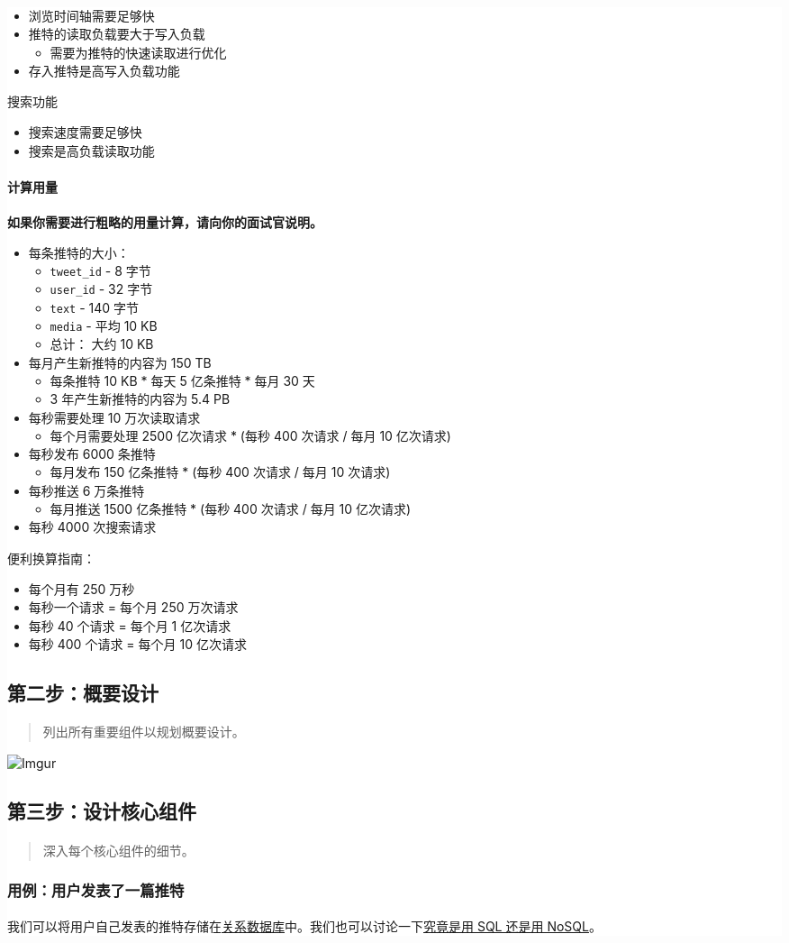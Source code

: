 * 浏览时间轴需要足够快
* 推特的读取负载要大于写入负载
    * 需要为推特的快速读取进行优化
* 存入推特是高写入负载功能

搜索功能

* 搜索速度需要足够快
* 搜索是高负载读取功能

#### 计算用量

**如果你需要进行粗略的用量计算，请向你的面试官说明。**

* 每条推特的大小：
    * `tweet_id` - 8 字节
    * `user_id` - 32 字节
    * `text` - 140 字节
    * `media` - 平均 10 KB
    * 总计： 大约 10 KB
* 每月产生新推特的内容为 150 TB
    * 每条推特 10 KB  * 每天 5 亿条推特 * 每月 30 天
    * 3 年产生新推特的内容为 5.4 PB
* 每秒需要处理 10 万次读取请求
    * 每个月需要处理 2500 亿次请求 * (每秒 400 次请求 / 每月 10 亿次请求)
* 每秒发布 6000 条推特
    * 每月发布 150 亿条推特 * (每秒 400 次请求 / 每月 10 次请求)
* 每秒推送 6 万条推特
    * 每月推送 1500 亿条推特 * (每秒 400 次请求 / 每月 10 亿次请求)
* 每秒 4000 次搜索请求

便利换算指南：

* 每个月有 250 万秒
* 每秒一个请求 = 每个月 250 万次请求
* 每秒 40 个请求 = 每个月 1 亿次请求
* 每秒 400 个请求 = 每个月 10 亿次请求

## 第二步：概要设计

> 列出所有重要组件以规划概要设计。

![Imgur](http://i.imgur.com/48tEA2j.png)

## 第三步：设计核心组件

> 深入每个核心组件的细节。

### 用例：用户发表了一篇推特

我们可以将用户自己发表的推特存储在[关系数据库](https://github.com/donnemartin/system-design-primer#relational-database-management-system-rdbms)中。我们也可以讨论一下[究竟是用 SQL 还是用 NoSQL](https://github.com/donnemartin/system-design-primer/blob/master/README-zh-Hans.md#sql-还是-nosql)。
